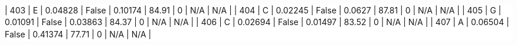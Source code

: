 |   403 | E    |         0.04828 | False     |                          0.10174 |                 84.91 |         0     | N/A            | N/A                             |
|   404 | C    |         0.02245 | False     |                          0.0627  |                 87.81 |         0     | N/A            | N/A                             |
|   405 | G    |         0.01091 | False     |                          0.03863 |                 84.37 |         0     | N/A            | N/A                             |
|   406 | C    |         0.02694 | False     |                          0.01497 |                 83.52 |         0     | N/A            | N/A                             |
|   407 | A    |         0.06504 | False     |                          0.41374 |                 77.71 |         0     | N/A            | N/A                             |

